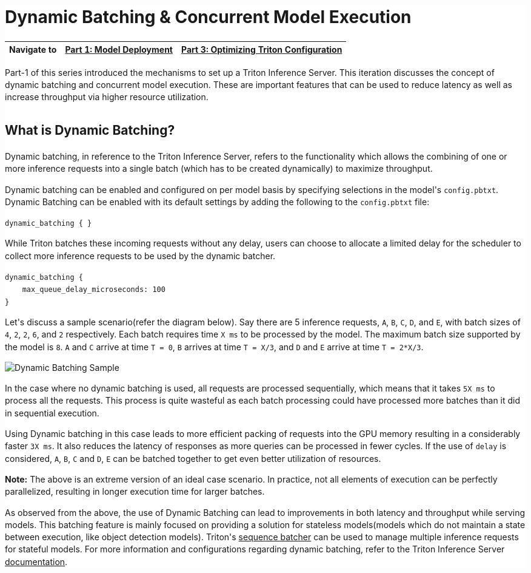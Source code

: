 


# Dynamic Batching & Concurrent Model Execution

| Navigate to | [Part 1: Model Deployment](../Part_1-model_deployment/) | [Part 3: Optimizing Triton Configuration](../Part_3-optimizing_triton_configuration/) |
| ------------ | --------------- | --------------- |

Part-1 of this series introduced the mechanisms to set up a Triton Inference Server. This iteration discusses the concept of dynamic batching and concurrent model execution. These are important features that can be used to reduce latency as well as increase throughput via higher resource utilization.

## What is Dynamic Batching?

Dynamic batching, in reference to the Triton Inference Server, refers to the functionality which allows the combining of one or more inference requests into a single batch (which has to be created dynamically) to maximize throughput.

Dynamic batching can be enabled and configured on per model basis by specifying selections in the model's `config.pbtxt`. Dynamic Batching can be enabled with its default settings by adding the following to the `config.pbtxt` file:
```
dynamic_batching { }
```
While Triton batches these incoming requests without any delay, users can choose to allocate a limited delay for the scheduler to collect more inference requests to be used by the dynamic batcher.

```
dynamic_batching {
    max_queue_delay_microseconds: 100
}
```
Let's discuss a sample scenario(refer the diagram below). Say there are 5 inference requests, `A`, `B`, `C`, `D`, and `E`, with batch sizes of `4`, `2`, `2`, `6`, and `2` respectively. Each batch requires time `X ms` to be processed by the model. The maximum batch size supported by the model is `8`. `A` and `C` arrive at time `T = 0`, `B` arrives at time `T = X/3`, and `D` and `E` arrive at time `T = 2*X/3`.

![Dynamic Batching Sample](./img/dynamic_batching.PNG)

In the case where no dynamic batching is used, all requests are processed sequentially, which means that it takes `5X ms` to process all the requests. This process is quite wasteful as each batch processing could have processed more batches than it did in sequential execution.

Using Dynamic batching in this case leads to more efficient packing of requests into the GPU memory resulting in a considerably faster `3X ms`. It also reduces the latency of responses as more queries can be processed in fewer cycles. If the use of `delay` is considered, `A`, `B`, `C` and `D`, `E` can be batched together to get even better utilization of resources.

**Note:** The above is an extreme version of an ideal case scenario. In practice, not all elements of execution can be perfectly parallelized, resulting in longer execution time for larger batches.

As observed from the above, the use of Dynamic Batching can lead to improvements in both latency and throughput while serving models. This batching feature is mainly focused on providing a solution for stateless models(models which do not maintain a state between execution, like object detection models). Triton's [sequence batcher](https://github.com/triton-inference-server/server/blob/main/docs/model_configuration.md#sequence-batcher) can be used to manage multiple inference requests for stateful models. For more information and configurations regarding dynamic batching, refer to the Triton Inference Server [documentation](https://github.com/triton-inference-server/server/blob/main/docs/model_configuration.md#scheduling-and-batching).
